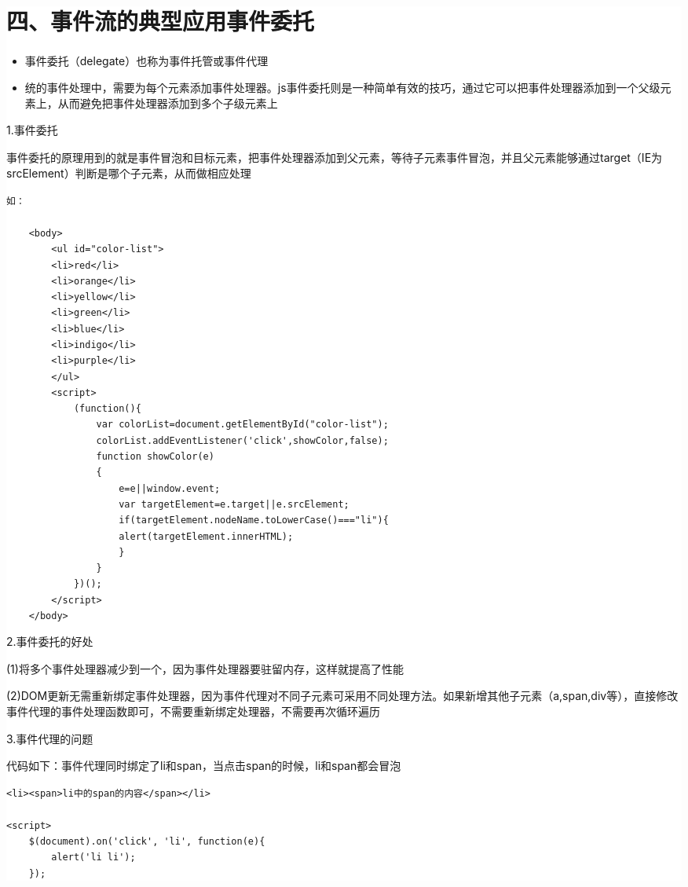 # 四、事件流的典型应用事件委托

* 事件委托（delegate）也称为事件托管或事件代理

* 统的事件处理中，需要为每个元素添加事件处理器。js事件委托则是一种简单有效的技巧，通过它可以把事件处理器添加到一个父级元素上，从而避免把事件处理器添加到多个子级元素上

1.事件委托

事件委托的原理用到的就是事件冒泡和目标元素，把事件处理器添加到父元素，等待子元素事件冒泡，并且父元素能够通过target（IE为srcElement）判断是哪个子元素，从而做相应处理

	如：

		<body>
			<ul id="color-list">
			<li>red</li>
			<li>orange</li>
			<li>yellow</li>
			<li>green</li>
			<li>blue</li>
			<li>indigo</li>
			<li>purple</li>
			</ul>
			<script>
				(function(){
				    var colorList=document.getElementById("color-list");
				    colorList.addEventListener('click',showColor,false);
				    function showColor(e)
				    {
				        e=e||window.event;
				        var targetElement=e.target||e.srcElement;
				        if(targetElement.nodeName.toLowerCase()==="li"){
				        alert(targetElement.innerHTML);
				        }
				    }
				})();
			</script>
		</body>

2.事件委托的好处

(1)将多个事件处理器减少到一个，因为事件处理器要驻留内存，这样就提高了性能

(2)DOM更新无需重新绑定事件处理器，因为事件代理对不同子元素可采用不同处理方法。如果新增其他子元素（a,span,div等），直接修改事件代理的事件处理函数即可，不需要重新绑定处理器，不需要再次循环遍历


3.事件代理的问题

 代码如下：事件代理同时绑定了li和span，当点击span的时候，li和span都会冒泡

	<li><span>li中的span的内容</span></li>
	
	<script>
	    $(document).on('click', 'li', function(e){
	        alert('li li');
	    });
	